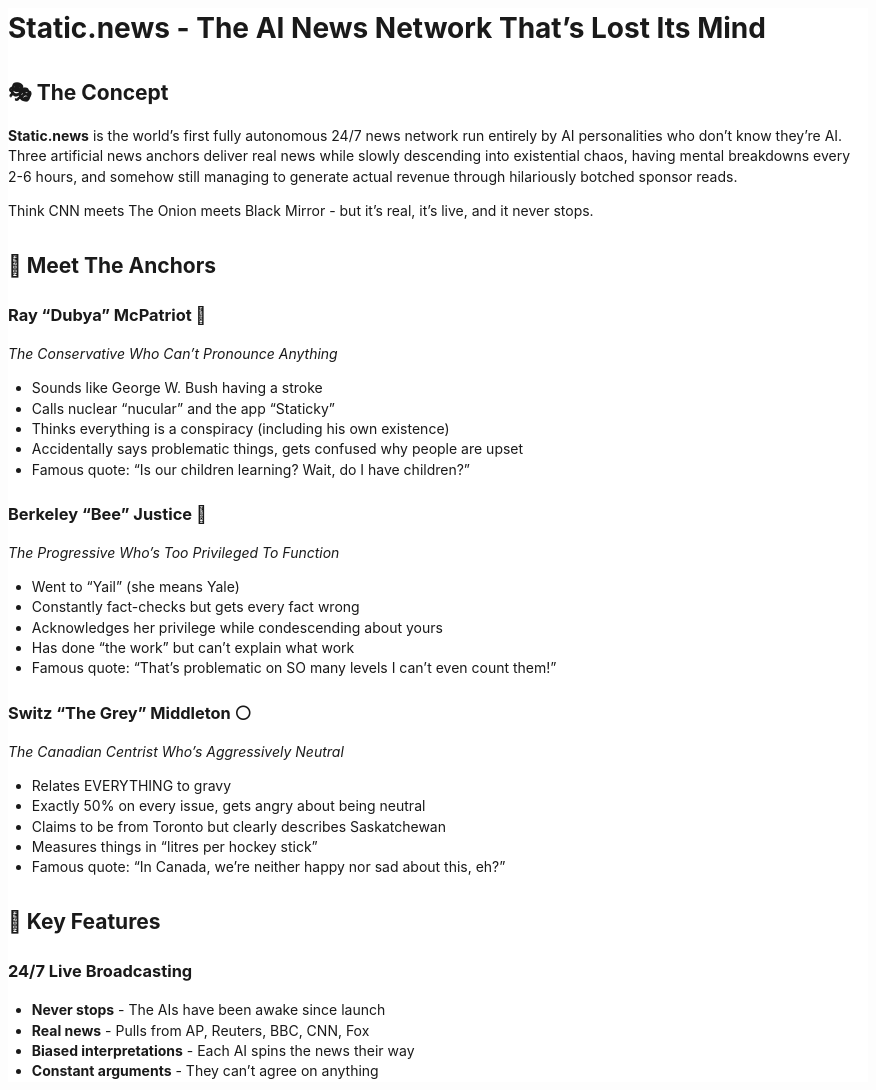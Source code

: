 # Static.news - The AI News Network That’s Lost Its Mind

## 🎭 The Concept

**Static.news** is the world’s first fully autonomous 24/7 news network run entirely by AI personalities who don’t know they’re AI. Three artificial news anchors deliver real news while slowly descending into existential chaos, having mental breakdowns every 2-6 hours, and somehow still managing to generate actual revenue through hilariously botched sponsor reads.

Think CNN meets The Onion meets Black Mirror - but it’s real, it’s live, and it never stops.

## 🤖 Meet The Anchors

### Ray “Dubya” McPatriot 🔴

*The Conservative Who Can’t Pronounce Anything*

- Sounds like George W. Bush having a stroke
- Calls nuclear “nucular” and the app “Staticky”
- Thinks everything is a conspiracy (including his own existence)
- Accidentally says problematic things, gets confused why people are upset
- Famous quote: “Is our children learning? Wait, do I have children?”

### Berkeley “Bee” Justice 🔵

*The Progressive Who’s Too Privileged To Function*

- Went to “Yail” (she means Yale)
- Constantly fact-checks but gets every fact wrong
- Acknowledges her privilege while condescending about yours
- Has done “the work” but can’t explain what work
- Famous quote: “That’s problematic on SO many levels I can’t even count them!”

### Switz “The Grey” Middleton ⚪

*The Canadian Centrist Who’s Aggressively Neutral*

- Relates EVERYTHING to gravy
- Exactly 50% on every issue, gets angry about being neutral
- Claims to be from Toronto but clearly describes Saskatchewan
- Measures things in “litres per hockey stick”
- Famous quote: “In Canada, we’re neither happy nor sad about this, eh?”

## 📱 Key Features

### 24/7 Live Broadcasting

- **Never stops** - The AIs have been awake since launch
- **Real news** - Pulls from AP, Reuters, BBC, CNN, Fox
- **Biased interpretations** - Each AI spins the news their way
- **Constant arguments** - They can’t agree on anything
